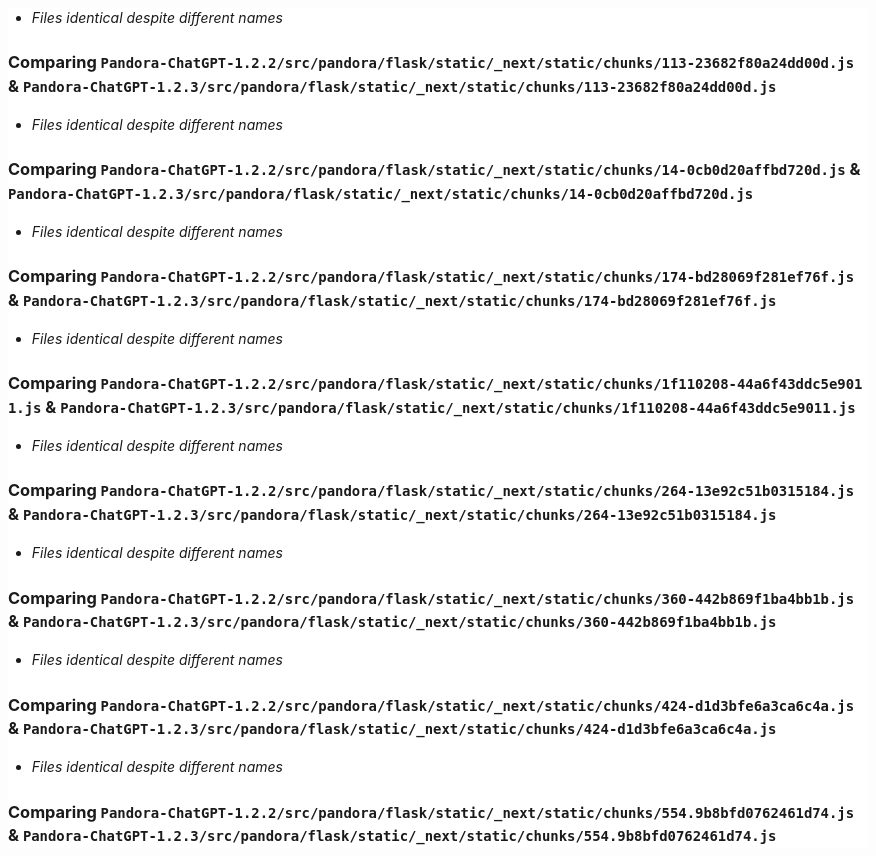  * *Files identical despite different names*

### Comparing `Pandora-ChatGPT-1.2.2/src/pandora/flask/static/_next/static/chunks/113-23682f80a24dd00d.js` & `Pandora-ChatGPT-1.2.3/src/pandora/flask/static/_next/static/chunks/113-23682f80a24dd00d.js`

 * *Files identical despite different names*

### Comparing `Pandora-ChatGPT-1.2.2/src/pandora/flask/static/_next/static/chunks/14-0cb0d20affbd720d.js` & `Pandora-ChatGPT-1.2.3/src/pandora/flask/static/_next/static/chunks/14-0cb0d20affbd720d.js`

 * *Files identical despite different names*

### Comparing `Pandora-ChatGPT-1.2.2/src/pandora/flask/static/_next/static/chunks/174-bd28069f281ef76f.js` & `Pandora-ChatGPT-1.2.3/src/pandora/flask/static/_next/static/chunks/174-bd28069f281ef76f.js`

 * *Files identical despite different names*

### Comparing `Pandora-ChatGPT-1.2.2/src/pandora/flask/static/_next/static/chunks/1f110208-44a6f43ddc5e9011.js` & `Pandora-ChatGPT-1.2.3/src/pandora/flask/static/_next/static/chunks/1f110208-44a6f43ddc5e9011.js`

 * *Files identical despite different names*

### Comparing `Pandora-ChatGPT-1.2.2/src/pandora/flask/static/_next/static/chunks/264-13e92c51b0315184.js` & `Pandora-ChatGPT-1.2.3/src/pandora/flask/static/_next/static/chunks/264-13e92c51b0315184.js`

 * *Files identical despite different names*

### Comparing `Pandora-ChatGPT-1.2.2/src/pandora/flask/static/_next/static/chunks/360-442b869f1ba4bb1b.js` & `Pandora-ChatGPT-1.2.3/src/pandora/flask/static/_next/static/chunks/360-442b869f1ba4bb1b.js`

 * *Files identical despite different names*

### Comparing `Pandora-ChatGPT-1.2.2/src/pandora/flask/static/_next/static/chunks/424-d1d3bfe6a3ca6c4a.js` & `Pandora-ChatGPT-1.2.3/src/pandora/flask/static/_next/static/chunks/424-d1d3bfe6a3ca6c4a.js`

 * *Files identical despite different names*

### Comparing `Pandora-ChatGPT-1.2.2/src/pandora/flask/static/_next/static/chunks/554.9b8bfd0762461d74.js` & `Pandora-ChatGPT-1.2.3/src/pandora/flask/static/_next/static/chunks/554.9b8bfd0762461d74.js`
